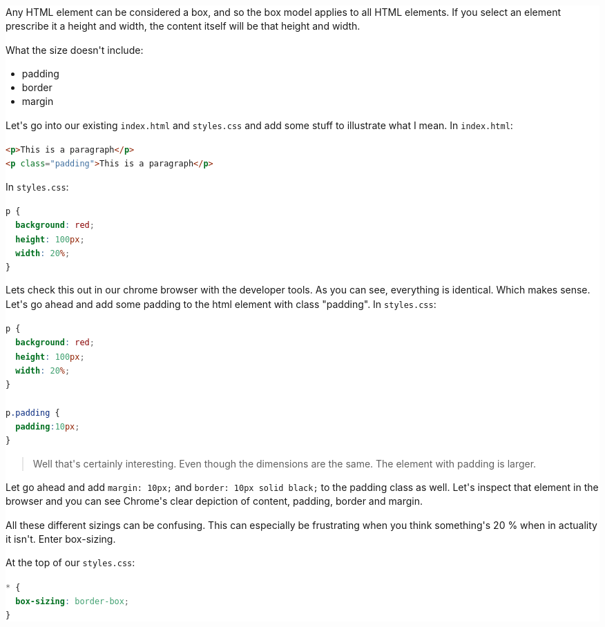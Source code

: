 Any HTML element can be considered a box, and so the box model applies to all HTML elements. If you select an element prescribe it a height and width, the content itself will be that height and width.

What the size doesn't include:
- padding
- border
- margin

Let's go into our existing `index.html` and `styles.css` and add some stuff to illustrate what I mean. In `index.html`:

```html
<p>This is a paragraph</p>
<p class="padding">This is a paragraph</p>
```

In `styles.css`:

```css
p {
  background: red;
  height: 100px;
  width: 20%;
}
```

Lets check this out in our chrome browser with the developer tools. As you can see, everything is identical. Which makes sense. Let's go ahead and add some padding to the html element with class "padding". In `styles.css`:

```css
p {
  background: red;
  height: 100px;
  width: 20%;
}

p.padding {
  padding:10px;
}
```

> Well that's certainly interesting. Even though the dimensions are the same. The element with padding is larger.

Let go ahead and add `margin: 10px;` and `border: 10px solid black;` to the padding class as well. Let's inspect that element in the browser and you can see Chrome's clear depiction of content, padding, border and margin.

All these different sizings can be confusing. This can especially be frustrating when you think something's 20 % when in actuality it isn't.  Enter box-sizing.

At the top of our `styles.css`:

```css
* {
  box-sizing: border-box;
}
```
